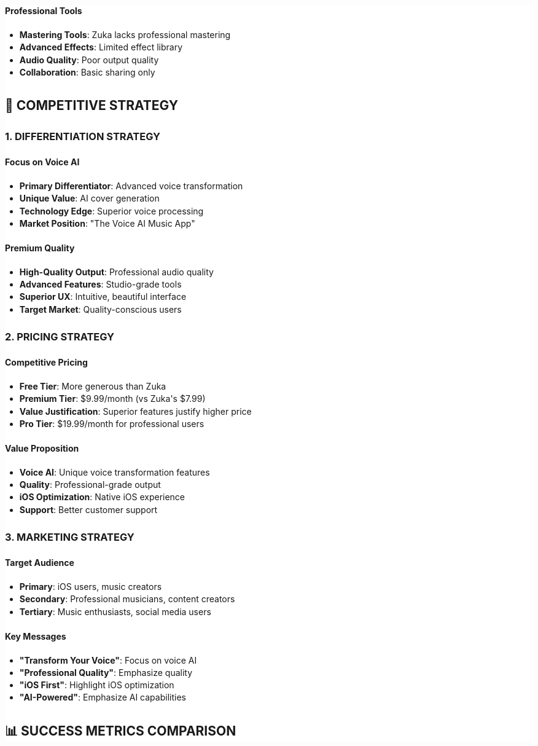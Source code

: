 #### Professional Tools
- **Mastering Tools**: Zuka lacks professional mastering
- **Advanced Effects**: Limited effect library
- **Audio Quality**: Poor output quality
- **Collaboration**: Basic sharing only

## 🎯 COMPETITIVE STRATEGY

### 1. DIFFERENTIATION STRATEGY

#### Focus on Voice AI
- **Primary Differentiator**: Advanced voice transformation
- **Unique Value**: AI cover generation
- **Technology Edge**: Superior voice processing
- **Market Position**: "The Voice AI Music App"

#### Premium Quality
- **High-Quality Output**: Professional audio quality
- **Advanced Features**: Studio-grade tools
- **Superior UX**: Intuitive, beautiful interface
- **Target Market**: Quality-conscious users

### 2. PRICING STRATEGY

#### Competitive Pricing
- **Free Tier**: More generous than Zuka
- **Premium Tier**: $9.99/month (vs Zuka's $7.99)
- **Value Justification**: Superior features justify higher price
- **Pro Tier**: $19.99/month for professional users

#### Value Proposition
- **Voice AI**: Unique voice transformation features
- **Quality**: Professional-grade output
- **iOS Optimization**: Native iOS experience
- **Support**: Better customer support

### 3. MARKETING STRATEGY

#### Target Audience
- **Primary**: iOS users, music creators
- **Secondary**: Professional musicians, content creators
- **Tertiary**: Music enthusiasts, social media users

#### Key Messages
- **"Transform Your Voice"**: Focus on voice AI
- **"Professional Quality"**: Emphasize quality
- **"iOS First"**: Highlight iOS optimization
- **"AI-Powered"**: Emphasize AI capabilities

## 📊 SUCCESS METRICS COMPARISON

